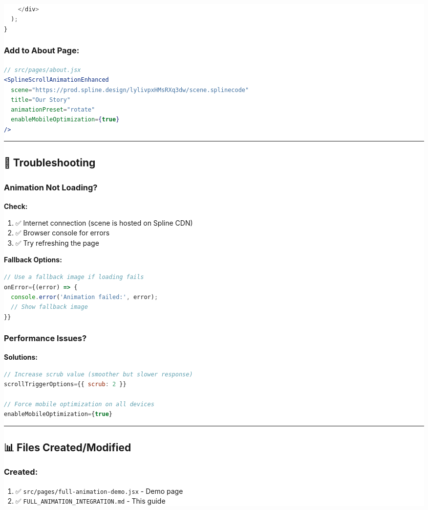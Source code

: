```jsx
    </div>
  );
}
```

### **Add to About Page:**
```jsx
// src/pages/about.jsx
<SplineScrollAnimationEnhanced
  scene="https://prod.spline.design/lylivpxHMsRXq3dw/scene.splinecode"
  title="Our Story"
  animationPreset="rotate"
  enableMobileOptimization={true}
/>
```

---

## 🐛 **Troubleshooting**

### **Animation Not Loading?**

**Check:**
1. ✅ Internet connection (scene is hosted on Spline CDN)
2. ✅ Browser console for errors
3. ✅ Try refreshing the page

**Fallback Options:**
```jsx
// Use a fallback image if loading fails
onError={(error) => {
  console.error('Animation failed:', error);
  // Show fallback image
}}
```

### **Performance Issues?**

**Solutions:**
```jsx
// Increase scrub value (smoother but slower response)
scrollTriggerOptions={{ scrub: 2 }}

// Force mobile optimization on all devices
enableMobileOptimization={true}
```

---

## 📊 **Files Created/Modified**

### **Created:**
1. ✅ `src/pages/full-animation-demo.jsx` - Demo page
2. ✅ `FULL_ANIMATION_INTEGRATION.md` - This guide
